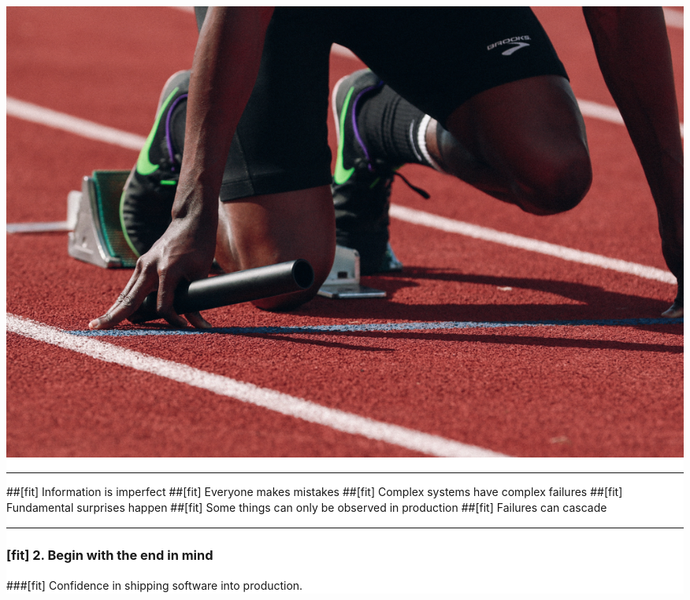 ![](assets/bp3.jpg)

---

##[fit] Information is imperfect
##[fit] Everyone makes mistakes
##[fit] Complex systems have complex failures
##[fit] Fundamental surprises happen
##[fit] Some things can only be observed in production
##[fit] Failures can cascade


---

### [fit] 2. Begin with the end in mind
###[fit] Confidence in shipping software into production.
